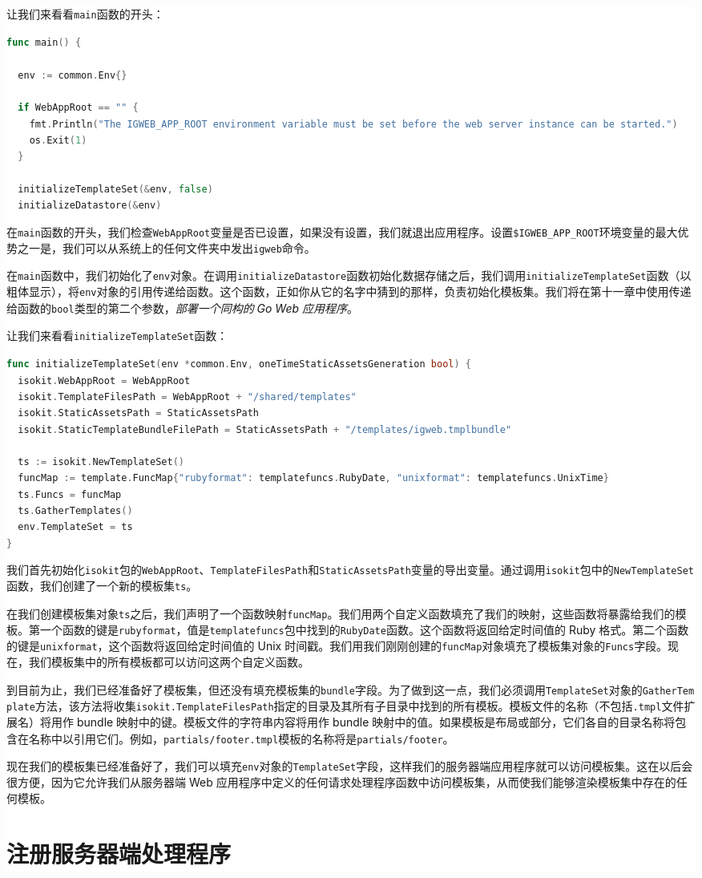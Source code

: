 让我们来看看`main`函数的开头：

```go
func main() {

  env := common.Env{}

  if WebAppRoot == "" {
    fmt.Println("The IGWEB_APP_ROOT environment variable must be set before the web server instance can be started.")
    os.Exit(1)
  }

  initializeTemplateSet(&env, false)
  initializeDatastore(&env)
```

在`main`函数的开头，我们检查`WebAppRoot`变量是否已设置，如果没有设置，我们就退出应用程序。设置`$IGWEB_APP_ROOT`环境变量的最大优势之一是，我们可以从系统上的任何文件夹中发出`igweb`命令。

在`main`函数中，我们初始化了`env`对象。在调用`initializeDatastore`函数初始化数据存储之后，我们调用`initializeTemplateSet`函数（以粗体显示），将`env`对象的引用传递给函数。这个函数，正如你从它的名字中猜到的那样，负责初始化模板集。我们将在第十一章中使用传递给函数的`bool`类型的第二个参数，*部署一个同构的 Go Web 应用程序*。

让我们来看看`initializeTemplateSet`函数：

```go
func initializeTemplateSet(env *common.Env, oneTimeStaticAssetsGeneration bool) {
  isokit.WebAppRoot = WebAppRoot
  isokit.TemplateFilesPath = WebAppRoot + "/shared/templates"
  isokit.StaticAssetsPath = StaticAssetsPath
  isokit.StaticTemplateBundleFilePath = StaticAssetsPath + "/templates/igweb.tmplbundle"

  ts := isokit.NewTemplateSet()
  funcMap := template.FuncMap{"rubyformat": templatefuncs.RubyDate, "unixformat": templatefuncs.UnixTime}
  ts.Funcs = funcMap
  ts.GatherTemplates()
  env.TemplateSet = ts
}
```

我们首先初始化`isokit`包的`WebAppRoot`、`TemplateFilesPath`和`StaticAssetsPath`变量的导出变量。通过调用`isokit`包中的`NewTemplateSet`函数，我们创建了一个新的模板集`ts`。

在我们创建模板集对象`ts`之后，我们声明了一个函数映射`funcMap`。我们用两个自定义函数填充了我们的映射，这些函数将暴露给我们的模板。第一个函数的键是`rubyformat`，值是`templatefuncs`包中找到的`RubyDate`函数。这个函数将返回给定时间值的 Ruby 格式。第二个函数的键是`unixformat`，这个函数将返回给定时间值的 Unix 时间戳。我们用我们刚刚创建的`funcMap`对象填充了模板集对象的`Funcs`字段。现在，我们模板集中的所有模板都可以访问这两个自定义函数。

到目前为止，我们已经准备好了模板集，但还没有填充模板集的`bundle`字段。为了做到这一点，我们必须调用`TemplateSet`对象的`GatherTemplate`方法，该方法将收集`isokit.TemplateFilesPath`指定的目录及其所有子目录中找到的所有模板。模板文件的名称（不包括`.tmpl`文件扩展名）将用作 bundle 映射中的键。模板文件的字符串内容将用作 bundle 映射中的值。如果模板是布局或部分，它们各自的目录名称将包含在名称中以引用它们。例如，`partials/footer.tmpl`模板的名称将是`partials/footer`。

现在我们的模板集已经准备好了，我们可以填充`env`对象的`TemplateSet`字段，这样我们的服务器端应用程序就可以访问模板集。这在以后会很方便，因为它允许我们从服务器端 Web 应用程序中定义的任何请求处理程序函数中访问模板集，从而使我们能够渲染模板集中存在的任何模板。

# 注册服务器端处理程序
